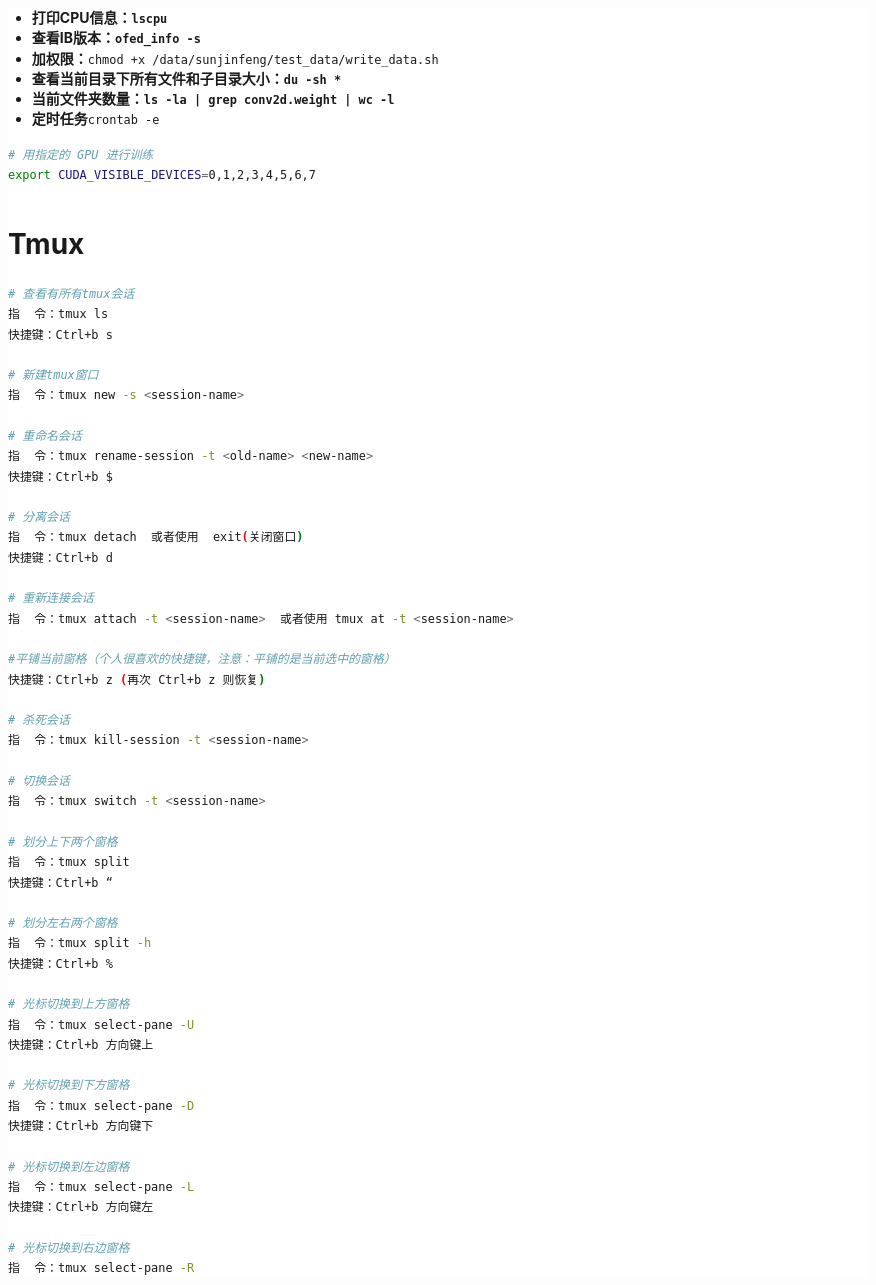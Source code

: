 - **打印CPU信息：`lscpu`**
- **查看IB版本：`ofed_info -s`**
- **加权限：**`chmod +x /data/sunjinfeng/test_data/write_data.sh`
- **查看当前目录下所有文件和子目录大小：`du -sh *`**
- **当前文件夹数量：`ls -la | grep conv2d.weight | wc -l`**
- **定时任务**`crontab -e`

```bash
# 用指定的 GPU 进行训练
export CUDA_VISIBLE_DEVICES=0,1,2,3,4,5,6,7
```

# Tmux

```bash
# 查看有所有tmux会话
指  令：tmux ls
快捷键：Ctrl+b s

# 新建tmux窗口
指  令：tmux new -s <session-name>

# 重命名会话
指  令：tmux rename-session -t <old-name> <new-name>
快捷键：Ctrl+b $

# 分离会话
指  令：tmux detach  或者使用  exit(关闭窗口)
快捷键：Ctrl+b d

# 重新连接会话
指  令：tmux attach -t <session-name>  或者使用 tmux at -t <session-name>

#平铺当前窗格（个人很喜欢的快捷键，注意：平铺的是当前选中的窗格）
快捷键：Ctrl+b z (再次 Ctrl+b z 则恢复)

# 杀死会话
指  令：tmux kill-session -t <session-name>

# 切换会话
指  令：tmux switch -t <session-name>

# 划分上下两个窗格
指  令：tmux split
快捷键：Ctrl+b “

# 划分左右两个窗格
指  令：tmux split -h
快捷键：Ctrl+b %

# 光标切换到上方窗格
指  令：tmux select-pane -U
快捷键：Ctrl+b 方向键上

# 光标切换到下方窗格
指  令：tmux select-pane -D
快捷键：Ctrl+b 方向键下

# 光标切换到左边窗格
指  令：tmux select-pane -L
快捷键：Ctrl+b 方向键左

# 光标切换到右边窗格
指  令：tmux select-pane -R
```